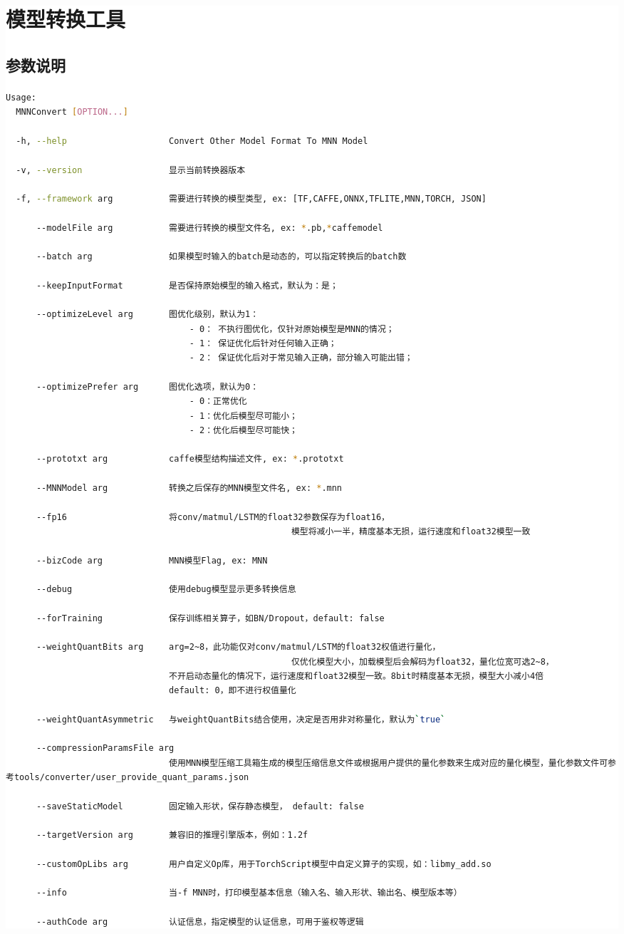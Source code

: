 # 模型转换工具
## 参数说明
```bash
Usage:
  MNNConvert [OPTION...]

  -h, --help                    Convert Other Model Format To MNN Model

  -v, --version                 显示当前转换器版本
  
  -f, --framework arg           需要进行转换的模型类型, ex: [TF,CAFFE,ONNX,TFLITE,MNN,TORCH, JSON]
  
      --modelFile arg           需要进行转换的模型文件名, ex: *.pb,*caffemodel

      --batch arg               如果模型时输入的batch是动态的，可以指定转换后的batch数

      --keepInputFormat         是否保持原始模型的输入格式，默认为：是；

      --optimizeLevel arg       图优化级别，默认为1：
                                    - 0： 不执行图优化，仅针对原始模型是MNN的情况；
                                    - 1： 保证优化后针对任何输入正确；
                                    - 2： 保证优化后对于常见输入正确，部分输入可能出错；

      --optimizePrefer arg      图优化选项，默认为0：
                                    - 0：正常优化
                                    - 1：优化后模型尽可能小；
                                    - 2：优化后模型尽可能快；
      
      --prototxt arg            caffe模型结构描述文件, ex: *.prototxt
      
      --MNNModel arg            转换之后保存的MNN模型文件名, ex: *.mnn
      
      --fp16                    将conv/matmul/LSTM的float32参数保存为float16，
      													模型将减小一半，精度基本无损，运行速度和float32模型一致
      
      --bizCode arg             MNN模型Flag, ex: MNN
      
      --debug                   使用debug模型显示更多转换信息
      
      --forTraining             保存训练相关算子，如BN/Dropout，default: false
      
      --weightQuantBits arg     arg=2~8，此功能仅对conv/matmul/LSTM的float32权值进行量化，
      													仅优化模型大小，加载模型后会解码为float32，量化位宽可选2~8，
                                不开启动态量化的情况下，运行速度和float32模型一致。8bit时精度基本无损，模型大小减小4倍
                                default: 0，即不进行权值量化

      --weightQuantAsymmetric   与weightQuantBits结合使用，决定是否用非对称量化，默认为`true`
      
      --compressionParamsFile arg
                                使用MNN模型压缩工具箱生成的模型压缩信息文件或根据用户提供的量化参数来生成对应的量化模型，量化参数文件可参考tools/converter/user_provide_quant_params.json
                                
      --saveStaticModel         固定输入形状，保存静态模型， default: false

      --targetVersion arg       兼容旧的推理引擎版本，例如：1.2f

      --customOpLibs arg        用户自定义Op库，用于TorchScript模型中自定义算子的实现，如：libmy_add.so

      --info                    当-f MNN时，打印模型基本信息（输入名、输入形状、输出名、模型版本等）

      --authCode arg            认证信息，指定模型的认证信息，可用于鉴权等逻辑
```